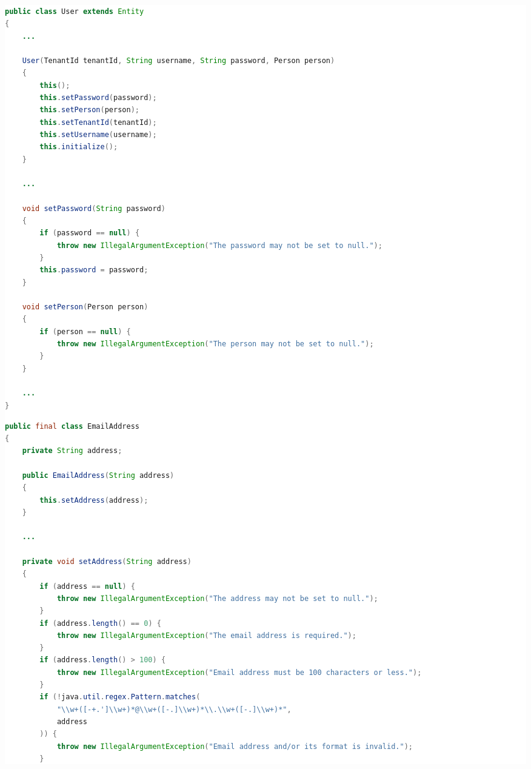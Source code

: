 ```java
public class User extends Entity
{
    ...
    
    User(TenantId tenantId, String username, String password, Person person)
    {
        this();
        this.setPassword(password);
        this.setPerson(person);
        this.setTenantId(tenantId);
        this.setUsername(username);
        this.initialize();
    }
    
    ...
    
    void setPassword(String password)
    {
        if (password == null) {
            throw new IllegalArgumentException("The password may not be set to null.");
        }
        this.password = password;
    }
    
    void setPerson(Person person)
    {
        if (person == null) {
            throw new IllegalArgumentException("The person may not be set to null.");
        }
    }
    
    ...
}
```
```java
public final class EmailAddress
{
    private String address;
    
    public EmailAddress(String address)
    {
        this.setAddress(address);
    }
    
    ...
    
    private void setAddress(String address)
    {
        if (address == null) {
            throw new IllegalArgumentException("The address may not be set to null.");
        }
        if (address.length() == 0) {
            throw new IllegalArgumentException("The email address is required.");
        }
        if (address.length() > 100) {
            throw new IllegalArgumentException("Email address must be 100 characters or less.");
        }
        if (!java.util.regex.Pattern.matches(
            "\\w+([-+.']\\w+)*@\\w+([-.]\\w+)*\\.\\w+([-.]\\w+)*",
            address
        )) {
            throw new IllegalArgumentException("Email address and/or its format is invalid.");
        }
```